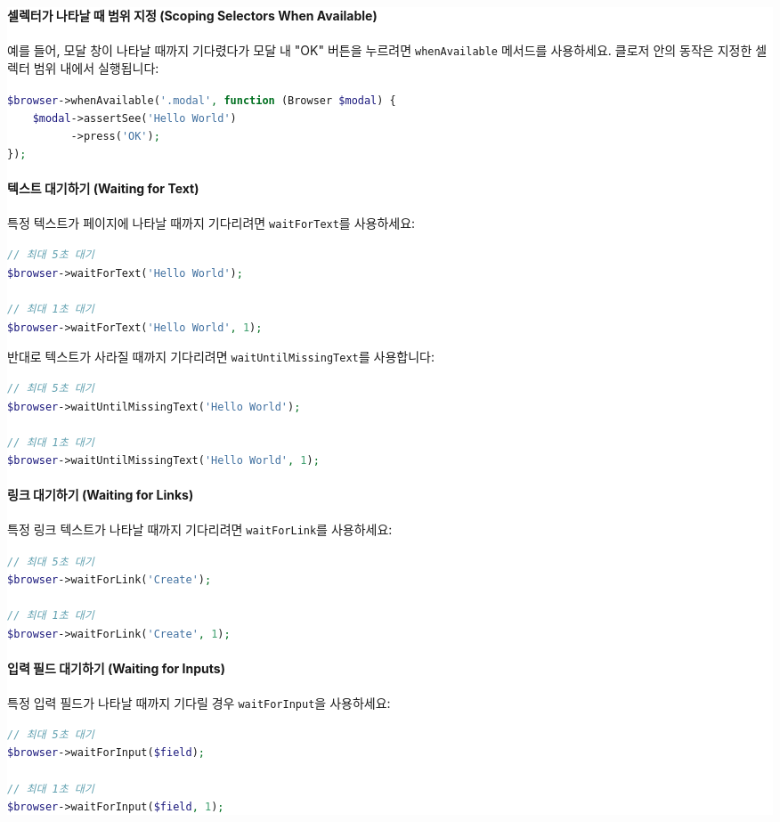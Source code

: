 <a name="scoping-selectors-when-available"></a>
#### 셀렉터가 나타날 때 범위 지정 (Scoping Selectors When Available)

예를 들어, 모달 창이 나타날 때까지 기다렸다가 모달 내 "OK" 버튼을 누르려면 `whenAvailable` 메서드를 사용하세요. 클로저 안의 동작은 지정한 셀렉터 범위 내에서 실행됩니다:

```php
$browser->whenAvailable('.modal', function (Browser $modal) {
    $modal->assertSee('Hello World')
          ->press('OK');
});
```

<a name="waiting-for-text"></a>
#### 텍스트 대기하기 (Waiting for Text)

특정 텍스트가 페이지에 나타날 때까지 기다리려면 `waitForText`를 사용하세요:

```php
// 최대 5초 대기
$browser->waitForText('Hello World');

// 최대 1초 대기
$browser->waitForText('Hello World', 1);
```

반대로 텍스트가 사라질 때까지 기다리려면 `waitUntilMissingText`를 사용합니다:

```php
// 최대 5초 대기
$browser->waitUntilMissingText('Hello World');

// 최대 1초 대기
$browser->waitUntilMissingText('Hello World', 1);
```

<a name="waiting-for-links"></a>
#### 링크 대기하기 (Waiting for Links)

특정 링크 텍스트가 나타날 때까지 기다리려면 `waitForLink`를 사용하세요:

```php
// 최대 5초 대기
$browser->waitForLink('Create');

// 최대 1초 대기
$browser->waitForLink('Create', 1);
```

<a name="waiting-for-inputs"></a>
#### 입력 필드 대기하기 (Waiting for Inputs)

특정 입력 필드가 나타날 때까지 기다릴 경우 `waitForInput`을 사용하세요:

```php
// 최대 5초 대기
$browser->waitForInput($field);

// 최대 1초 대기
$browser->waitForInput($field, 1);
```
